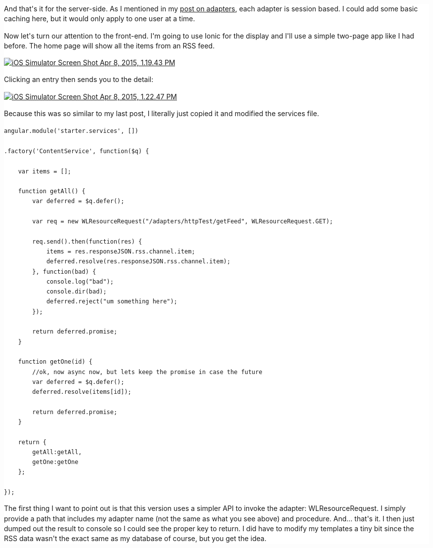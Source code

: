 And that's it for the server-side. As I mentioned in my <a href="http://www.raymondcamden.com/2015/04/06/some-tips-for-writing-javascript-adapters-for-ibm-mobilefirst">post on adapters</a>, each adapter is session based. I could add some basic caching here, but it would only apply to one user at a time. 

Now let's turn our attention to the front-end. I'm going to use Ionic for the display and I'll use a simple two-page app like I had before. The home page will show all the items from an RSS feed. 

<a href="http://www.raymondcamden.com/wp-content/uploads/2015/04/iOS-Simulator-Screen-Shot-Apr-8-2015-1.19.43-PM.png"><img src="http://static.raymondcamden.com/images/wp-content/uploads/2015/04/iOS-Simulator-Screen-Shot-Apr-8-2015-1.19.43-PM.png" alt="iOS Simulator Screen Shot Apr 8, 2015, 1.19.43 PM" width="422" height="750" class="alignnone size-full wp-image-5984 imgborder" /></a>

Clicking an entry then sends you to the detail:

<a href="http://www.raymondcamden.com/wp-content/uploads/2015/04/iOS-Simulator-Screen-Shot-Apr-8-2015-1.22.47-PM.png"><img src="http://static.raymondcamden.com/images/wp-content/uploads/2015/04/iOS-Simulator-Screen-Shot-Apr-8-2015-1.22.47-PM.png" alt="iOS Simulator Screen Shot Apr 8, 2015, 1.22.47 PM" width="422" height="750" class="alignnone size-full wp-image-5986 imgborder" /></a>

Because this was so similar to my last post, I literally just copied it and modified the services file. 

<pre><code class="language-javascript">angular.module('starter.services', [])

.factory('ContentService', function($q) {

	var items = [];

	function getAll() {
		var deferred = $q.defer();

		var req = new WLResourceRequest(&quot;/adapters/httpTest/getFeed&quot;, WLResourceRequest.GET);

		req.send().then(function(res) {
			items = res.responseJSON.rss.channel.item;
			deferred.resolve(res.responseJSON.rss.channel.item);
		}, function(bad) {
			console.log(&quot;bad&quot;);
			console.dir(bad);
			deferred.reject(&quot;um something here&quot;);
		});

		return deferred.promise;
	}

	function getOne(id) {
		//ok, now async now, but lets keep the promise in case the future
		var deferred = $q.defer();
		deferred.resolve(items[id]);

		return deferred.promise;
	}

	return {
		getAll:getAll,
		getOne:getOne
	};

});</code></pre>

The first thing I want to point out is that this version uses a simpler API to invoke the adapter: WLResourceRequest. I simply provide a path that includes my adapter name (not the same as what you see above) and procedure. And... that's it. I then just dumped out the result to console so I could see the proper key to return. I did have to modify my templates a tiny bit since the RSS data wasn't the exact same as my database of course, but you get the idea.
